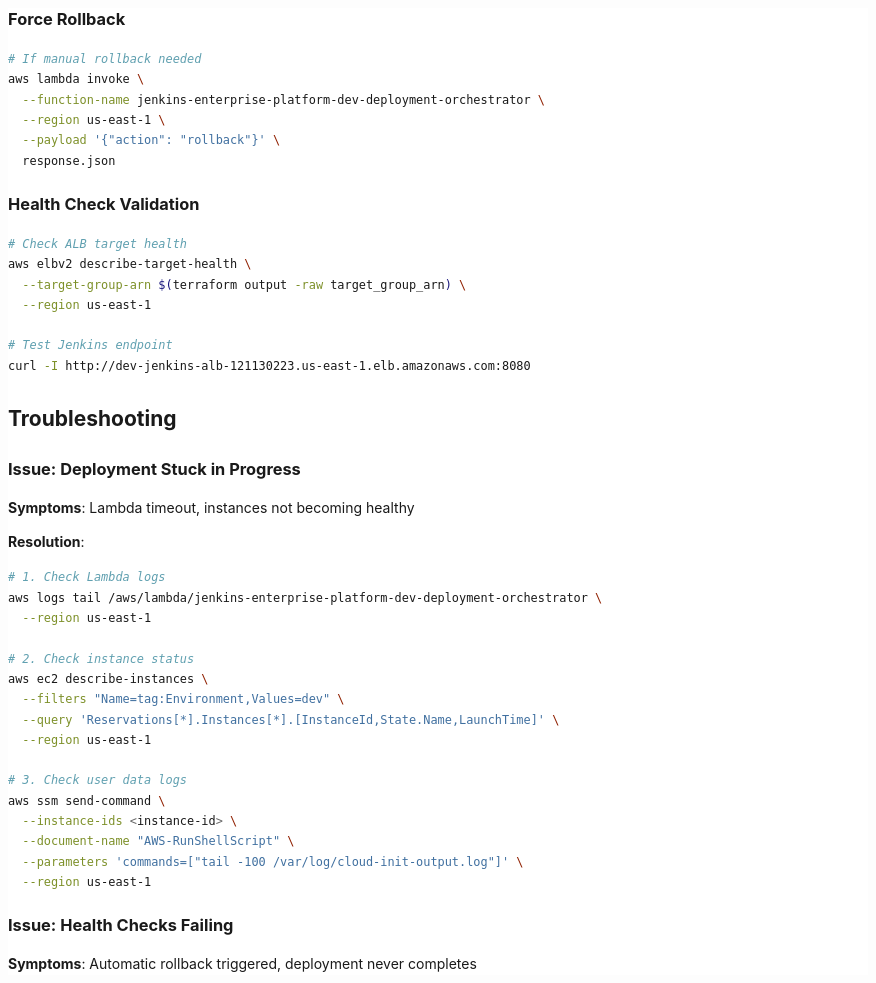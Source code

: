 ### Force Rollback

```bash
# If manual rollback needed
aws lambda invoke \
  --function-name jenkins-enterprise-platform-dev-deployment-orchestrator \
  --region us-east-1 \
  --payload '{"action": "rollback"}' \
  response.json
```

### Health Check Validation

```bash
# Check ALB target health
aws elbv2 describe-target-health \
  --target-group-arn $(terraform output -raw target_group_arn) \
  --region us-east-1

# Test Jenkins endpoint
curl -I http://dev-jenkins-alb-121130223.us-east-1.elb.amazonaws.com:8080
```

## Troubleshooting

### Issue: Deployment Stuck in Progress

**Symptoms**: Lambda timeout, instances not becoming healthy

**Resolution**:
```bash
# 1. Check Lambda logs
aws logs tail /aws/lambda/jenkins-enterprise-platform-dev-deployment-orchestrator \
  --region us-east-1

# 2. Check instance status
aws ec2 describe-instances \
  --filters "Name=tag:Environment,Values=dev" \
  --query 'Reservations[*].Instances[*].[InstanceId,State.Name,LaunchTime]' \
  --region us-east-1

# 3. Check user data logs
aws ssm send-command \
  --instance-ids <instance-id> \
  --document-name "AWS-RunShellScript" \
  --parameters 'commands=["tail -100 /var/log/cloud-init-output.log"]' \
  --region us-east-1
```

### Issue: Health Checks Failing

**Symptoms**: Automatic rollback triggered, deployment never completes
